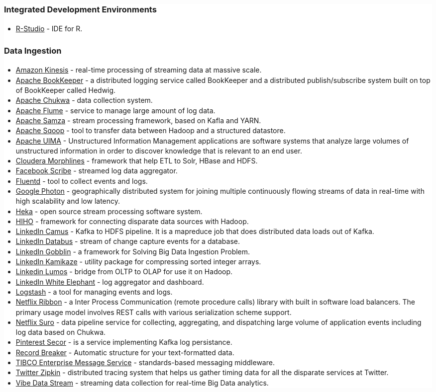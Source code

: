 ### Integrated Development Environments

* [R-Studio](https://github.com/rstudio/rstudio) - IDE for R.

### Data Ingestion

* [Amazon Kinesis](http://aws.amazon.com/kinesis/) - real-time processing of streaming data at massive scale.
* [Apache BookKeeper](http://zookeeper.apache.org/bookkeeper/) - a distributed logging service called BookKeeper and a distributed publish/subscribe system built on top of BookKeeper called Hedwig.
* [Apache Chukwa](http://incubator.apache.org/chukwa/) - data collection system.
* [Apache Flume](http://flume.apache.org/) - service to manage large amount of log data.
* [Apache Samza](http://samza.incubator.apache.org/) - stream processing framework, based on Kafla and YARN.
* [Apache Sqoop](http://sqoop.apache.org/) - tool to transfer data between Hadoop and a structured datastore.
* [Apache UIMA](https://uima.apache.org/) - Unstructured Information Management applications are software systems that analyze large volumes of unstructured information in order to discover knowledge that is relevant to an end user.
* [Cloudera Morphlines](https://github.com/cloudera/cdk/tree/master/cdk-morphlines) - framework that help ETL to Solr, HBase and HDFS.
* [Facebook Scribe](https://github.com/facebook/scribe) - streamed log data aggregator.
* [Fluentd](http://fluentd.org/) - tool to collect events and logs.
* [Google Photon](http://research.google.com/pubs/pub41318.html) - geographically distributed system for joining multiple continuously flowing streams of data in real-time with high scalability and low latency.
* [Heka](https://github.com/mozilla-services/heka) - open source stream processing software system.
* [HIHO](https://github.com/sonalgoyal/hiho) - framework for connecting disparate data sources with Hadoop.
* [LinkedIn Camus](https://github.com/linkedin/camus) - Kafka to HDFS pipeline. It is a mapreduce job that does distributed data loads out of Kafka.
* [LinkedIn Databus](http://data.linkedin.com/projects/databus) - stream of change capture events for a database.
* [LinkedIn Gobblin](http://engineering.linkedin.com/data-ingestion/gobblin-big-data-ease) - a framework for Solving Big Data Ingestion Problem.
* [LinkedIn Kamikaze](https://github.com/linkedin/kamikaze) - utility package for compressing sorted integer arrays.
* [Linkedin Lumos](http://www.slideshare.net/Hadoop_Summit/th-220p230-cramachandranv1) - bridge from OLTP to OLAP for use it on Hadoop.
* [LinkedIn White Elephant](https://github.com/linkedin/white-elephant) - log aggregator and dashboard.
* [Logstash](http://logstash.net) - a tool for managing events and logs.
* [Netflix Ribbon](https://github.com/Netflix/ribbon) - a Inter Process Communication (remote procedure calls) library with built in software load balancers. The primary usage model involves REST calls with various serialization scheme support.
* [Netflix Suro](https://github.com/Netflix/suro) - data pipeline service for collecting, aggregating, and dispatching large volume of application events including log data based on Chukwa.
* [Pinterest Secor](https://github.com/pinterest/secor) - is a service implementing Kafka log persistance.
* [Record Breaker](http://cloudera.github.io/RecordBreaker/) - Automatic structure for your text-formatted data.
* [TIBCO Enterprise Message Service](http://www.tibco.com/products/automation/enterprise-messaging/enterprise-message-service) - standards-based messaging middleware.
* [Twitter Zipkin](https://github.com/twitter/zipkin) - distributed tracing system that helps us gather timing data for all the disparate services at Twitter.
* [Vibe Data Stream](http://www.informatica.com/us/products/big-data/vibe-data-stream/) - streaming data collection for real-time Big Data analytics.
